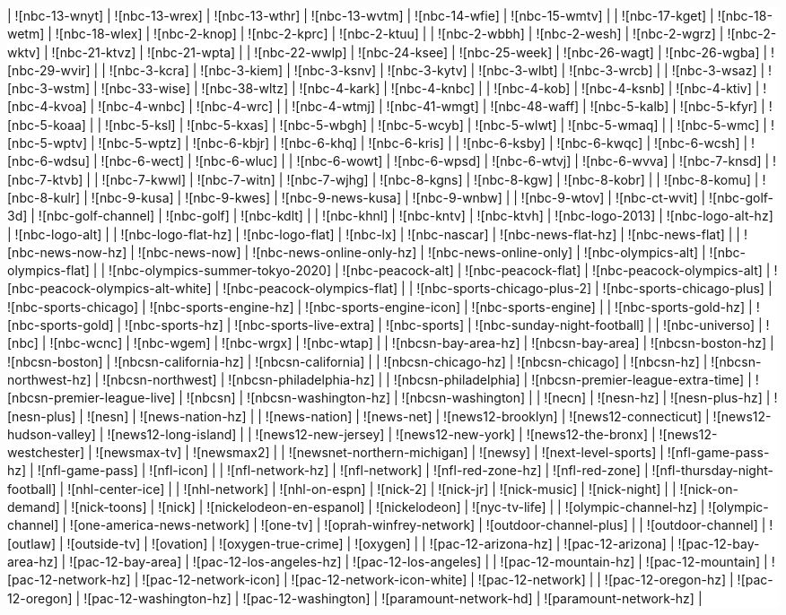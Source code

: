 | ![nbc-13-wnyt] | ![nbc-13-wrex] | ![nbc-13-wthr] | ![nbc-13-wvtm] | ![nbc-14-wfie] | ![nbc-15-wmtv] |
| ![nbc-17-kget] | ![nbc-18-wetm] | ![nbc-18-wlex] | ![nbc-2-knop] | ![nbc-2-kprc] | ![nbc-2-ktuu] |
| ![nbc-2-wbbh] | ![nbc-2-wesh] | ![nbc-2-wgrz] | ![nbc-2-wktv] | ![nbc-21-ktvz] | ![nbc-21-wpta] |
| ![nbc-22-wwlp] | ![nbc-24-ksee] | ![nbc-25-week] | ![nbc-26-wagt] | ![nbc-26-wgba] | ![nbc-29-wvir] |
| ![nbc-3-kcra] | ![nbc-3-kiem] | ![nbc-3-ksnv] | ![nbc-3-kytv] | ![nbc-3-wlbt] | ![nbc-3-wrcb] |
| ![nbc-3-wsaz] | ![nbc-3-wstm] | ![nbc-33-wise] | ![nbc-38-wltz] | ![nbc-4-kark] | ![nbc-4-knbc] |
| ![nbc-4-kob] | ![nbc-4-ksnb] | ![nbc-4-ktiv] | ![nbc-4-kvoa] | ![nbc-4-wnbc] | ![nbc-4-wrc] |
| ![nbc-4-wtmj] | ![nbc-41-wmgt] | ![nbc-48-waff] | ![nbc-5-kalb] | ![nbc-5-kfyr] | ![nbc-5-koaa] |
| ![nbc-5-ksl] | ![nbc-5-kxas] | ![nbc-5-wbgh] | ![nbc-5-wcyb] | ![nbc-5-wlwt] | ![nbc-5-wmaq] |
| ![nbc-5-wmc] | ![nbc-5-wptv] | ![nbc-5-wptz] | ![nbc-6-kbjr] | ![nbc-6-khq] | ![nbc-6-kris] |
| ![nbc-6-ksby] | ![nbc-6-kwqc] | ![nbc-6-wcsh] | ![nbc-6-wdsu] | ![nbc-6-wect] | ![nbc-6-wluc] |
| ![nbc-6-wowt] | ![nbc-6-wpsd] | ![nbc-6-wtvj] | ![nbc-6-wvva] | ![nbc-7-knsd] | ![nbc-7-ktvb] |
| ![nbc-7-kwwl] | ![nbc-7-witn] | ![nbc-7-wjhg] | ![nbc-8-kgns] | ![nbc-8-kgw] | ![nbc-8-kobr] |
| ![nbc-8-komu] | ![nbc-8-kulr] | ![nbc-9-kusa] | ![nbc-9-kwes] | ![nbc-9-news-kusa] | ![nbc-9-wnbw] |
| ![nbc-9-wtov] | ![nbc-ct-wvit] | ![nbc-golf-3d] | ![nbc-golf-channel] | ![nbc-golf] | ![nbc-kdlt] |
| ![nbc-khnl] | ![nbc-kntv] | ![nbc-ktvh] | ![nbc-logo-2013] | ![nbc-logo-alt-hz] | ![nbc-logo-alt] |
| ![nbc-logo-flat-hz] | ![nbc-logo-flat] | ![nbc-lx] | ![nbc-nascar] | ![nbc-news-flat-hz] | ![nbc-news-flat] |
| ![nbc-news-now-hz] | ![nbc-news-now] | ![nbc-news-online-only-hz] | ![nbc-news-online-only] | ![nbc-olympics-alt] | ![nbc-olympics-flat] |
| ![nbc-olympics-summer-tokyo-2020] | ![nbc-peacock-alt] | ![nbc-peacock-flat] | ![nbc-peacock-olympics-alt] | ![nbc-peacock-olympics-alt-white] | ![nbc-peacock-olympics-flat] |
| ![nbc-sports-chicago-plus-2] | ![nbc-sports-chicago-plus] | ![nbc-sports-chicago] | ![nbc-sports-engine-hz] | ![nbc-sports-engine-icon] | ![nbc-sports-engine] |
| ![nbc-sports-gold-hz] | ![nbc-sports-gold] | ![nbc-sports-hz] | ![nbc-sports-live-extra] | ![nbc-sports] | ![nbc-sunday-night-football] |
| ![nbc-universo] | ![nbc] | ![nbc-wcnc] | ![nbc-wgem] | ![nbc-wrgx] | ![nbc-wtap] |
| ![nbcsn-bay-area-hz] | ![nbcsn-bay-area] | ![nbcsn-boston-hz] | ![nbcsn-boston] | ![nbcsn-california-hz] | ![nbcsn-california] |
| ![nbcsn-chicago-hz] | ![nbcsn-chicago] | ![nbcsn-hz] | ![nbcsn-northwest-hz] | ![nbcsn-northwest] | ![nbcsn-philadelphia-hz] |
| ![nbcsn-philadelphia] | ![nbcsn-premier-league-extra-time] | ![nbcsn-premier-league-live] | ![nbcsn] | ![nbcsn-washington-hz] | ![nbcsn-washington] |
| ![necn] | ![nesn-hz] | ![nesn-plus-hz] | ![nesn-plus] | ![nesn] | ![news-nation-hz] |
| ![news-nation] | ![news-net] | ![news12-brooklyn] | ![news12-connecticut] | ![news12-hudson-valley] | ![news12-long-island] |
| ![news12-new-jersey] | ![news12-new-york] | ![news12-the-bronx] | ![news12-westchester] | ![newsmax-tv] | ![newsmax2] |
| ![newsnet-northern-michigan] | ![newsy] | ![next-level-sports] | ![nfl-game-pass-hz] | ![nfl-game-pass] | ![nfl-icon] |
| ![nfl-network-hz] | ![nfl-network] | ![nfl-red-zone-hz] | ![nfl-red-zone] | ![nfl-thursday-night-football] | ![nhl-center-ice] |
| ![nhl-network] | ![nhl-on-espn] | ![nick-2] | ![nick-jr] | ![nick-music] | ![nick-night] |
| ![nick-on-demand] | ![nick-toons] | ![nick] | ![nickelodeon-en-espanol] | ![nickelodeon] | ![nyc-tv-life] |
| ![olympic-channel-hz] | ![olympic-channel] | ![one-america-news-network] | ![one-tv] | ![oprah-winfrey-network] | ![outdoor-channel-plus] |
| ![outdoor-channel] | ![outlaw] | ![outside-tv] | ![ovation] | ![oxygen-true-crime] | ![oxygen] |
| ![pac-12-arizona-hz] | ![pac-12-arizona] | ![pac-12-bay-area-hz] | ![pac-12-bay-area] | ![pac-12-los-angeles-hz] | ![pac-12-los-angeles] |
| ![pac-12-mountain-hz] | ![pac-12-mountain] | ![pac-12-network-hz] | ![pac-12-network-icon] | ![pac-12-network-icon-white] | ![pac-12-network] |
| ![pac-12-oregon-hz] | ![pac-12-oregon] | ![pac-12-washington-hz] | ![pac-12-washington] | ![paramount-network-hd] | ![paramount-network-hz] |